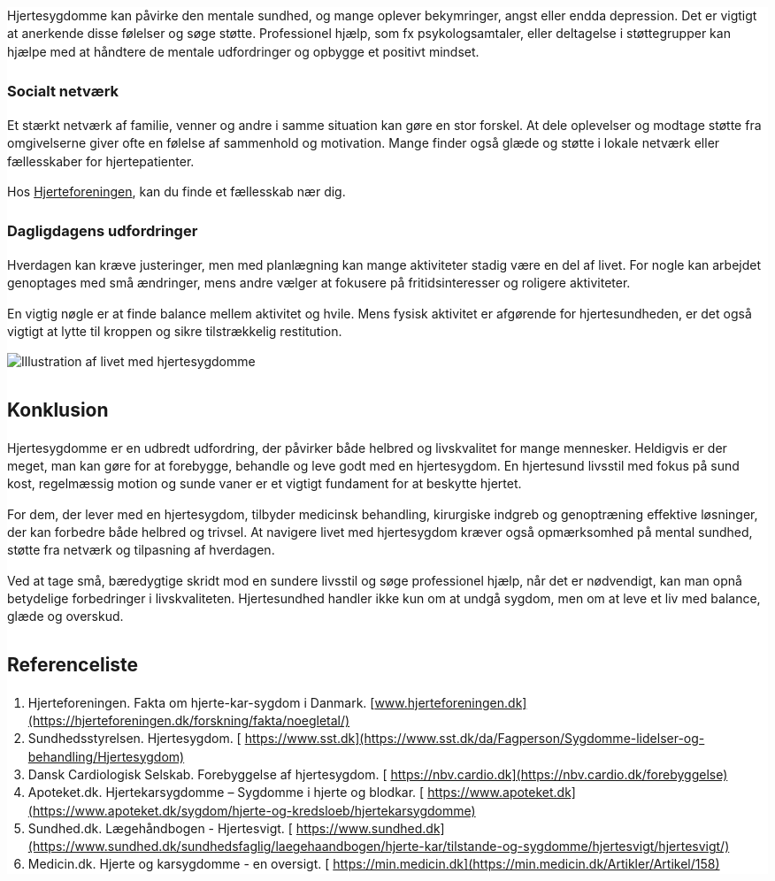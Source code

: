 Hjertesygdomme kan påvirke den mentale sundhed, og mange oplever bekymringer, angst eller endda depression. Det er vigtigt at anerkende disse følelser og søge støtte. Professionel hjælp, som fx psykologsamtaler, eller deltagelse i støttegrupper kan hjælpe med at håndtere de mentale udfordringer og opbygge et positivt mindset. 


### Socialt netværk

Et stærkt netværk af familie, venner og andre i samme situation kan gøre en stor forskel. At dele oplevelser og modtage støtte fra omgivelserne giver ofte en følelse af sammenhold og motivation. Mange finder også glæde og støtte i lokale netværk eller fællesskaber for hjertepatienter. 

Hos [Hjerteforeningen](https://hjerteforeningen.dk/), kan du finde et fællesskab nær dig.


### Dagligdagens udfordringer

Hverdagen kan kræve justeringer, men med planlægning kan mange aktiviteter stadig være en del af livet. For nogle kan arbejdet genoptages med små ændringer, mens andre vælger at fokusere på fritidsinteresser og roligere aktiviteter.

En vigtig nøgle er at finde balance mellem aktivitet og hvile. Mens fysisk aktivitet er afgørende for hjertesundheden, er det også vigtigt at lytte til kroppen og sikre tilstrækkelig restitution.

![Illustration af livet med hjertesygdomme](/images/articles/hjerte_stoette.webp)

## Konklusion

Hjertesygdomme er en udbredt udfordring, der påvirker både helbred og livskvalitet for mange mennesker. Heldigvis er der meget, man kan gøre for at forebygge, behandle og leve godt med en hjertesygdom. En hjertesund livsstil med fokus på sund kost, regelmæssig motion og sunde vaner er et vigtigt fundament for at beskytte hjertet.

For dem, der lever med en hjertesygdom, tilbyder medicinsk behandling, kirurgiske indgreb og genoptræning effektive løsninger, der kan forbedre både helbred og trivsel. At navigere livet med hjertesygdom kræver også opmærksomhed på mental sundhed, støtte fra netværk og tilpasning af hverdagen.

Ved at tage små, bæredygtige skridt mod en sundere livsstil og søge professionel hjælp, når det er nødvendigt, kan man opnå betydelige forbedringer i livskvaliteten. Hjertesundhed handler ikke kun om at undgå sygdom, men om at leve et liv med balance, glæde og overskud.


## Referenceliste



1. Hjerteforeningen. Fakta om hjerte-kar-sygdom i Danmark. [www.hjerteforeningen.dk](https://hjerteforeningen.dk/forskning/fakta/noegletal/)
2. Sundhedsstyrelsen. Hjertesygdom. [ https://www.sst.dk](https://www.sst.dk/da/Fagperson/Sygdomme-lidelser-og-behandling/Hjertesygdom)
3. Dansk Cardiologisk Selskab. Forebyggelse af hjertesygdom. [ https://nbv.cardio.dk](https://nbv.cardio.dk/forebyggelse)
4. Apoteket.dk. Hjertekarsygdomme – Sygdomme i hjerte og blodkar. [ https://www.apoteket.dk](https://www.apoteket.dk/sygdom/hjerte-og-kredsloeb/hjertekarsygdomme)
5. Sundhed.dk. Lægehåndbogen - Hjertesvigt. [ https://www.sundhed.dk](https://www.sundhed.dk/sundhedsfaglig/laegehaandbogen/hjerte-kar/tilstande-og-sygdomme/hjertesvigt/hjertesvigt/)
6. Medicin.dk. Hjerte og karsygdomme - en oversigt. [ https://min.medicin.dk](https://min.medicin.dk/Artikler/Artikel/158)
